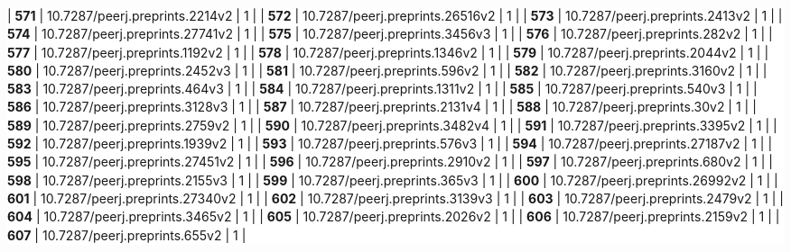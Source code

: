 | **571** | 10.7287/peerj.preprints.2214v2      | 1                    |
| **572** | 10.7287/peerj.preprints.26516v2     | 1                    |
| **573** | 10.7287/peerj.preprints.2413v2      | 1                    |
| **574** | 10.7287/peerj.preprints.27741v2     | 1                    |
| **575** | 10.7287/peerj.preprints.3456v3      | 1                    |
| **576** | 10.7287/peerj.preprints.282v2       | 1                    |
| **577** | 10.7287/peerj.preprints.1192v2      | 1                    |
| **578** | 10.7287/peerj.preprints.1346v2      | 1                    |
| **579** | 10.7287/peerj.preprints.2044v2      | 1                    |
| **580** | 10.7287/peerj.preprints.2452v3      | 1                    |
| **581** | 10.7287/peerj.preprints.596v2       | 1                    |
| **582** | 10.7287/peerj.preprints.3160v2      | 1                    |
| **583** | 10.7287/peerj.preprints.464v3       | 1                    |
| **584** | 10.7287/peerj.preprints.1311v2      | 1                    |
| **585** | 10.7287/peerj.preprints.540v3       | 1                    |
| **586** | 10.7287/peerj.preprints.3128v3      | 1                    |
| **587** | 10.7287/peerj.preprints.2131v4      | 1                    |
| **588** | 10.7287/peerj.preprints.30v2        | 1                    |
| **589** | 10.7287/peerj.preprints.2759v2      | 1                    |
| **590** | 10.7287/peerj.preprints.3482v4      | 1                    |
| **591** | 10.7287/peerj.preprints.3395v2      | 1                    |
| **592** | 10.7287/peerj.preprints.1939v2      | 1                    |
| **593** | 10.7287/peerj.preprints.576v3       | 1                    |
| **594** | 10.7287/peerj.preprints.27187v2     | 1                    |
| **595** | 10.7287/peerj.preprints.27451v2     | 1                    |
| **596** | 10.7287/peerj.preprints.2910v2      | 1                    |
| **597** | 10.7287/peerj.preprints.680v2       | 1                    |
| **598** | 10.7287/peerj.preprints.2155v3      | 1                    |
| **599** | 10.7287/peerj.preprints.365v3       | 1                    |
| **600** | 10.7287/peerj.preprints.26992v2     | 1                    |
| **601** | 10.7287/peerj.preprints.27340v2     | 1                    |
| **602** | 10.7287/peerj.preprints.3139v3      | 1                    |
| **603** | 10.7287/peerj.preprints.2479v2      | 1                    |
| **604** | 10.7287/peerj.preprints.3465v2      | 1                    |
| **605** | 10.7287/peerj.preprints.2026v2      | 1                    |
| **606** | 10.7287/peerj.preprints.2159v2      | 1                    |
| **607** | 10.7287/peerj.preprints.655v2       | 1                    |